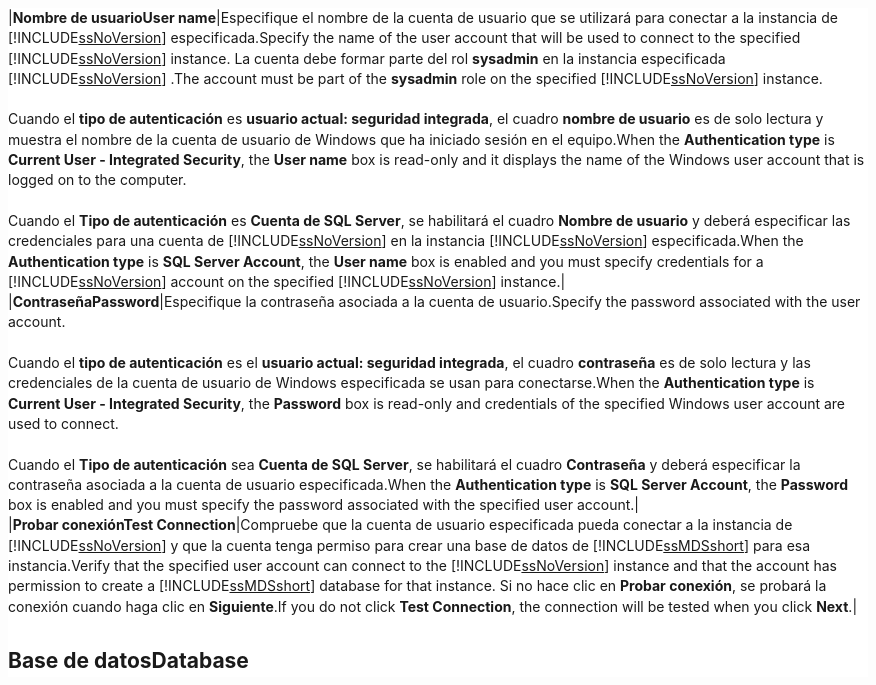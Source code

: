 |<span data-ttu-id="06210-128">**Nombre de usuario**</span><span class="sxs-lookup"><span data-stu-id="06210-128">**User name**</span></span>|<span data-ttu-id="06210-129">Especifique el nombre de la cuenta de usuario que se utilizará para conectar a la instancia de [!INCLUDE[ssNoVersion](../includes/ssnoversion-md.md)] especificada.</span><span class="sxs-lookup"><span data-stu-id="06210-129">Specify the name of the user account that will be used to connect to the specified [!INCLUDE[ssNoVersion](../includes/ssnoversion-md.md)] instance.</span></span> <span data-ttu-id="06210-130">La cuenta debe formar parte del rol **sysadmin** en la instancia especificada [!INCLUDE[ssNoVersion](../includes/ssnoversion-md.md)] .</span><span class="sxs-lookup"><span data-stu-id="06210-130">The account must be part of the **sysadmin** role on the specified [!INCLUDE[ssNoVersion](../includes/ssnoversion-md.md)] instance.</span></span><br /><br /> <span data-ttu-id="06210-131">Cuando el **tipo de autenticación** es **usuario actual: seguridad integrada**, el cuadro **nombre de usuario** es de solo lectura y muestra el nombre de la cuenta de usuario de Windows que ha iniciado sesión en el equipo.</span><span class="sxs-lookup"><span data-stu-id="06210-131">When the **Authentication type** is **Current User - Integrated Security**, the **User name** box is read-only and it displays the name of the Windows user account that is logged on to the computer.</span></span><br /><br /> <span data-ttu-id="06210-132">Cuando el **Tipo de autenticación** es **Cuenta de SQL Server**, se habilitará el cuadro **Nombre de usuario** y deberá especificar las credenciales para una cuenta de [!INCLUDE[ssNoVersion](../includes/ssnoversion-md.md)] en la instancia [!INCLUDE[ssNoVersion](../includes/ssnoversion-md.md)] especificada.</span><span class="sxs-lookup"><span data-stu-id="06210-132">When the **Authentication type** is **SQL Server Account**, the **User name** box is enabled and you must specify credentials for a [!INCLUDE[ssNoVersion](../includes/ssnoversion-md.md)] account on the specified [!INCLUDE[ssNoVersion](../includes/ssnoversion-md.md)] instance.</span></span>|  
|<span data-ttu-id="06210-133">**Contraseña**</span><span class="sxs-lookup"><span data-stu-id="06210-133">**Password**</span></span>|<span data-ttu-id="06210-134">Especifique la contraseña asociada a la cuenta de usuario.</span><span class="sxs-lookup"><span data-stu-id="06210-134">Specify the password associated with the user account.</span></span><br /><br /> <span data-ttu-id="06210-135">Cuando el **tipo de autenticación** es el **usuario actual: seguridad integrada**, el cuadro **contraseña** es de solo lectura y las credenciales de la cuenta de usuario de Windows especificada se usan para conectarse.</span><span class="sxs-lookup"><span data-stu-id="06210-135">When the **Authentication type** is **Current User - Integrated Security**, the **Password** box is read-only and credentials of the specified Windows user account are used to connect.</span></span><br /><br /> <span data-ttu-id="06210-136">Cuando el **Tipo de autenticación** sea **Cuenta de SQL Server**, se habilitará el cuadro **Contraseña** y deberá especificar la contraseña asociada a la cuenta de usuario especificada.</span><span class="sxs-lookup"><span data-stu-id="06210-136">When the **Authentication type** is **SQL Server Account**, the **Password** box is enabled and you must specify the password associated with the specified user account.</span></span>|  
|<span data-ttu-id="06210-137">**Probar conexión**</span><span class="sxs-lookup"><span data-stu-id="06210-137">**Test Connection**</span></span>|<span data-ttu-id="06210-138">Compruebe que la cuenta de usuario especificada pueda conectar a la instancia de [!INCLUDE[ssNoVersion](../includes/ssnoversion-md.md)] y que la cuenta tenga permiso para crear una base de datos de [!INCLUDE[ssMDSshort](../includes/ssmdsshort-md.md)] para esa instancia.</span><span class="sxs-lookup"><span data-stu-id="06210-138">Verify that the specified user account can connect to the [!INCLUDE[ssNoVersion](../includes/ssnoversion-md.md)] instance and that the account has permission to create a [!INCLUDE[ssMDSshort](../includes/ssmdsshort-md.md)] database for that instance.</span></span> <span data-ttu-id="06210-139">Si no hace clic en **Probar conexión**, se probará la conexión cuando haga clic en **Siguiente**.</span><span class="sxs-lookup"><span data-stu-id="06210-139">If you do not click **Test Connection**, the connection will be tested when you click **Next**.</span></span>|  
  
## <a name="database"></a><span data-ttu-id="06210-140">Base de datos</span><span class="sxs-lookup"><span data-stu-id="06210-140">Database</span></span>  